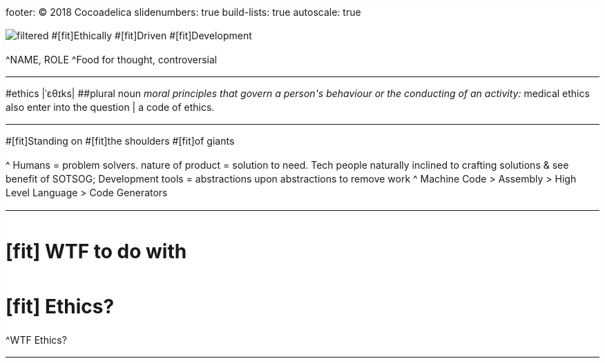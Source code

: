footer: © 2018 Cocoadelica
slidenumbers: true
build-lists: true
autoscale: true

![filtered](https://68.media.tumblr.com/d60a9c922a8b4c770dc0e55e91c87bc7/tumblr_okrnoy7mAV1qh66wqo3_540.jpg)
#[fit]Ethically 
#[fit]Driven 
#[fit]Development

^NAME, ROLE
^Food for thought, controversial

---

#ethics |ˈɛθɪks|
##plural noun
_moral principles that govern a person's behaviour or the conducting of an activity:_ medical ethics also enter into the question | a code of ethics.

---

#[fit]Standing on 
#[fit]the shoulders 
#[fit]of giants

^ Humans = problem solvers.
nature of product = solution to need.
Tech people naturally inclined to crafting solutions & see benefit of SOTSOG; 
Development tools = abstractions upon abstractions to remove work
^ Machine Code > Assembly > High Level Language > Code Generators

---

# [fit] WTF to do with
# [fit] Ethics?

^WTF Ethics?

---
